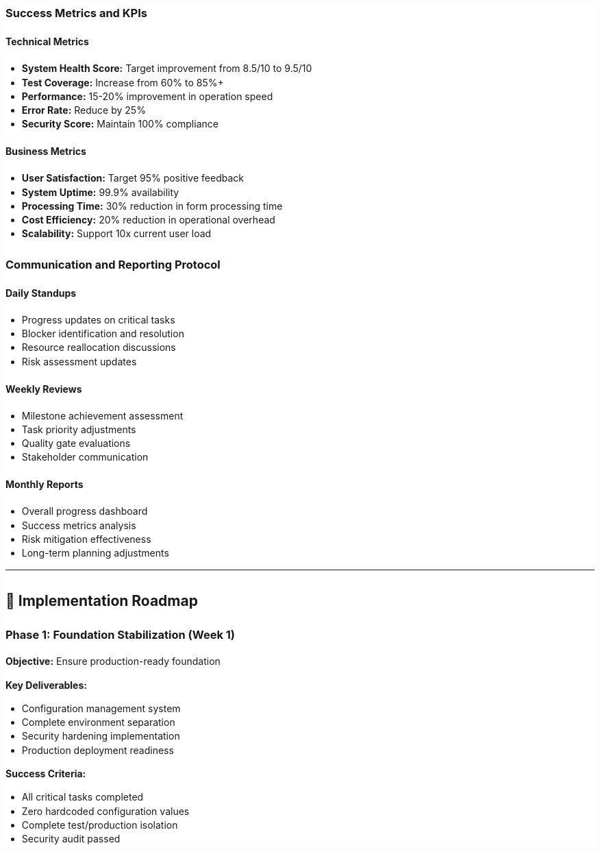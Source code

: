 ### **Success Metrics and KPIs**

#### **Technical Metrics**
- **System Health Score:** Target improvement from 8.5/10 to 9.5/10
- **Test Coverage:** Increase from 60% to 85%+
- **Performance:** 15-20% improvement in operation speed
- **Error Rate:** Reduce by 25%
- **Security Score:** Maintain 100% compliance

#### **Business Metrics**
- **User Satisfaction:** Target 95% positive feedback
- **System Uptime:** 99.9% availability
- **Processing Time:** 30% reduction in form processing time
- **Cost Efficiency:** 20% reduction in operational overhead
- **Scalability:** Support 10x current user load

### **Communication and Reporting Protocol**

#### **Daily Standups**
- Progress updates on critical tasks
- Blocker identification and resolution
- Resource reallocation discussions
- Risk assessment updates

#### **Weekly Reviews**
- Milestone achievement assessment
- Task priority adjustments
- Quality gate evaluations
- Stakeholder communication

#### **Monthly Reports**
- Overall progress dashboard
- Success metrics analysis
- Risk mitigation effectiveness
- Long-term planning adjustments

---

## 🎯 **Implementation Roadmap**

### **Phase 1: Foundation Stabilization (Week 1)**
**Objective:** Ensure production-ready foundation

**Key Deliverables:**
- Configuration management system
- Complete environment separation
- Security hardening implementation
- Production deployment readiness

**Success Criteria:**
- All critical tasks completed
- Zero hardcoded configuration values
- Complete test/production isolation
- Security audit passed
